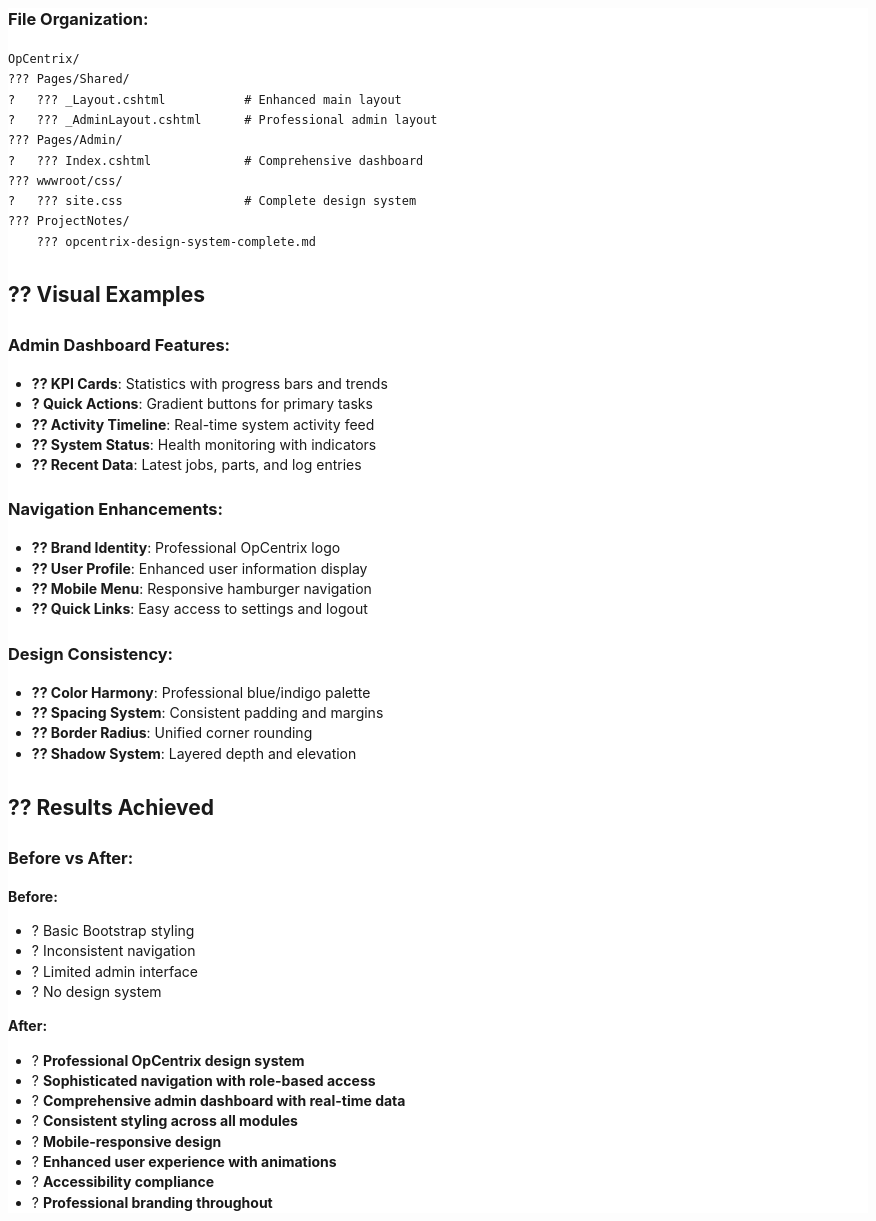 ### **File Organization:**
```
OpCentrix/
??? Pages/Shared/
?   ??? _Layout.cshtml           # Enhanced main layout
?   ??? _AdminLayout.cshtml      # Professional admin layout
??? Pages/Admin/
?   ??? Index.cshtml             # Comprehensive dashboard
??? wwwroot/css/
?   ??? site.css                 # Complete design system
??? ProjectNotes/
    ??? opcentrix-design-system-complete.md
```

## ?? **Visual Examples**

### **Admin Dashboard Features:**
- **?? KPI Cards**: Statistics with progress bars and trends
- **? Quick Actions**: Gradient buttons for primary tasks
- **?? Activity Timeline**: Real-time system activity feed
- **?? System Status**: Health monitoring with indicators
- **?? Recent Data**: Latest jobs, parts, and log entries

### **Navigation Enhancements:**
- **?? Brand Identity**: Professional OpCentrix logo
- **?? User Profile**: Enhanced user information display
- **?? Mobile Menu**: Responsive hamburger navigation
- **?? Quick Links**: Easy access to settings and logout

### **Design Consistency:**
- **?? Color Harmony**: Professional blue/indigo palette
- **?? Spacing System**: Consistent padding and margins
- **?? Border Radius**: Unified corner rounding
- **?? Shadow System**: Layered depth and elevation

## ?? **Results Achieved**

### **Before vs After:**

**Before:**
- ? Basic Bootstrap styling
- ? Inconsistent navigation
- ? Limited admin interface
- ? No design system

**After:**
- ? **Professional OpCentrix design system**
- ? **Sophisticated navigation with role-based access**
- ? **Comprehensive admin dashboard with real-time data**
- ? **Consistent styling across all modules**
- ? **Mobile-responsive design**
- ? **Enhanced user experience with animations**
- ? **Accessibility compliance**
- ? **Professional branding throughout**
